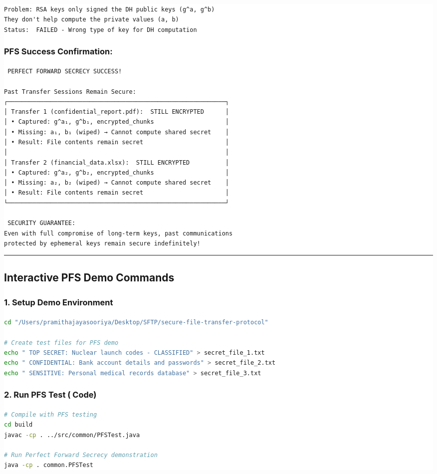 ```
Problem: RSA keys only signed the DH public keys (g^a, g^b)
They don't help compute the private values (a, b)
Status:  FAILED - Wrong type of key for DH computation
```

### PFS Success Confirmation:

```
 PERFECT FORWARD SECRECY SUCCESS!

Past Transfer Sessions Remain Secure:
┌─────────────────────────────────────────────────────────────┐
│ Transfer 1 (confidential_report.pdf):  STILL ENCRYPTED      │
│ • Captured: g^a₁, g^b₁, encrypted_chunks                    │
│ • Missing: a₁, b₁ (wiped) → Cannot compute shared secret    │
│ • Result: File contents remain secret                       │
│                                                             │
│ Transfer 2 (financial_data.xlsx):  STILL ENCRYPTED          │
│ • Captured: g^a₂, g^b₂, encrypted_chunks                    │  
│ • Missing: a₂, b₂ (wiped) → Cannot compute shared secret    │
│ • Result: File contents remain secret                       │
└─────────────────────────────────────────────────────────────┘

 SECURITY GUARANTEE:
Even with full compromise of long-term keys, past communications 
protected by ephemeral keys remain secure indefinitely!
```

---

## Interactive PFS Demo Commands

### 1. Setup Demo Environment

```bash
cd "/Users/pramithajayasooriya/Desktop/SFTP/secure-file-transfer-protocol"

# Create test files for PFS demo
echo " TOP SECRET: Nuclear launch codes - CLASSIFIED" > secret_file_1.txt
echo " CONFIDENTIAL: Bank account details and passwords" > secret_file_2.txt
echo " SENSITIVE: Personal medical records database" > secret_file_3.txt
```

### 2. Run PFS Test ( Code)

```bash
# Compile with PFS testing
cd build
javac -cp . ../src/common/PFSTest.java

# Run Perfect Forward Secrecy demonstration
java -cp . common.PFSTest
```
